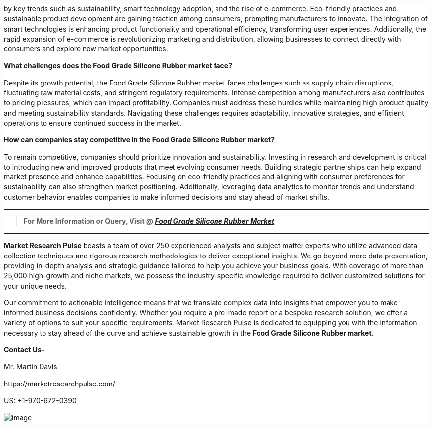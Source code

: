 by key trends such as sustainability, smart technology adoption, and the rise of e-commerce. Eco-friendly practices and sustainable product development are gaining traction among consumers, prompting manufacturers to innovate. The integration of smart technologies is enhancing product functionality and operational efficiency, transforming user experiences. Additionally, the rapid expansion of e-commerce is revolutionizing marketing and distribution, allowing businesses to connect directly with consumers and explore new market opportunities.</p><p><strong>What challenges does the Food Grade Silicone Rubber market face?</strong></p><p>Despite its growth potential, the Food Grade Silicone Rubber market faces challenges such as supply chain disruptions, fluctuating raw material costs, and stringent regulatory requirements. Intense competition among manufacturers also contributes to pricing pressures, which can impact profitability. Companies must address these hurdles while maintaining high product quality and meeting sustainability standards. Navigating these challenges requires adaptability, innovative strategies, and efficient operations to ensure continued success in the market.</p><p><strong>How can companies stay competitive in the Food Grade Silicone Rubber market?</strong></p><p>To remain competitive, companies should prioritize innovation and sustainability. Investing in research and development is critical to introducing new and improved products that meet evolving consumer needs. Building strategic partnerships can help expand market presence and enhance capabilities. Focusing on eco-friendly practices and aligning with consumer preferences for sustainability can also strengthen market positioning. Additionally, leveraging data analytics to monitor trends and understand customer behavior enables companies to make informed decisions and stay ahead of market shifts.</p><hr /><blockquote><p><strong>For More Information or Query, Visit @&nbsp;<em><a href="https://marketresearchpulse.com/report/40916/food-grade-silicone-rubber-market?utm_source=Linkedin&utm_medium=030">Food Grade Silicone Rubber Market</a></em></strong></p></blockquote><hr /><p><strong>Market Research Pulse</strong> boasts a team of over 250 experienced analysts and subject matter experts who utilize advanced data collection techniques and rigorous research methodologies to deliver exceptional insights. We go beyond mere data presentation, providing in-depth analysis and strategic guidance tailored to help you achieve your business goals. With coverage of more than 25,000 high-growth and niche markets, we possess the industry-specific knowledge required to deliver customized solutions for your unique needs.</p><p>Our commitment to actionable intelligence means that we translate complex data into insights that empower you to make informed business decisions confidently. Whether you require a pre-made report or a bespoke research solution, we offer a variety of options to suit your specific requirements. Market Research Pulse is dedicated to equipping you with the information necessary to stay ahead of the curve and achieve sustainable growth in the <strong>Food Grade Silicone Rubber market.</strong></p><p><strong>Contact Us-</strong></p><p>Mr. Martin Davis</p><p>https://marketresearchpulse.com/</p><p>US: +1-970-672-0390</p>
![image](https://github.com/user-attachments/assets/190a84ec-6daa-4579-864c-1a191f9fe3cd)
